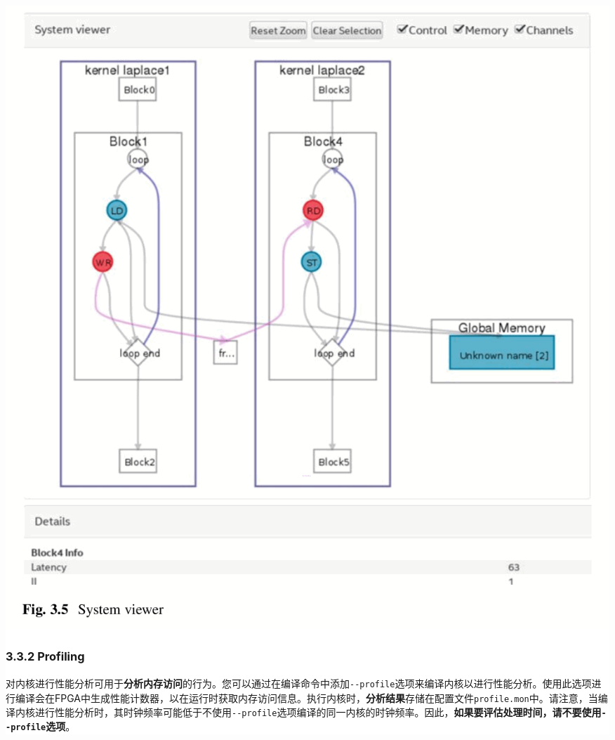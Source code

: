 ![](./images/3-5.png)

### 3.3.2 Profiling

对内核进行性能分析可用于**分析内存访问**的行为。您可以通过在编译命令中添加`--profile`选项来编译内核以进行性能分析。使用此选项进行编译会在FPGA中生成性能计数器，以在运行时获取内存访问信息。执行内核时，**分析结果**存储在配置文件`profile.mon`中。请注意，当编译内核进行性能分析时，其时钟频率可能低于不使用`--profile`选项编译的同一内核的时钟频率。因此，**如果要评估处理时间，请不要使用`--profile`选项**。
